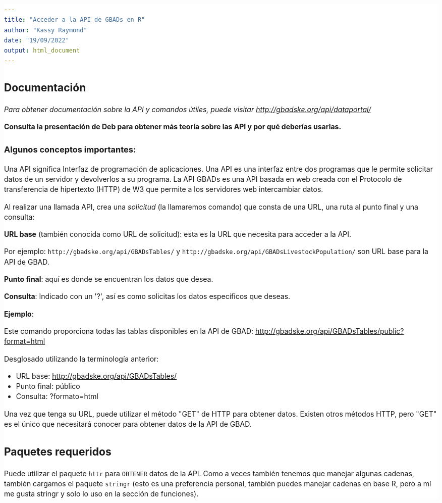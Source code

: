 ```yaml
---
title: "Acceder a la API de GBADs en R"
author: "Kassy Raymond"
date: "19/09/2022"
output: html_document
---
```




## Documentación

*Para obtener documentación sobre la API y comandos útiles, puede visitar http://gbadske.org/api/dataportal/*

**Consulta la presentación de Deb para obtener más teoría sobre las API y por qué deberías usarlas.**

### Algunos conceptos importantes:

Una API significa Interfaz de programación de aplicaciones. Una API es una interfaz entre dos programas que le permite solicitar datos de un servidor y devolverlos a su programa. La API GBADs es una API basada en web creada con el Protocolo de transferencia de hipertexto (HTTP) de W3 que permite a los servidores web intercambiar datos.

Al realizar una llamada API, crea una *solicitud* (la llamaremos comando) que consta de una URL, una ruta al punto final y una consulta:

**URL base** (también conocida como URL de solicitud): esta es la URL que necesita para acceder a la API.

Por ejemplo: `http://gbadske.org/api/GBADsTables/` y `http://gbadske.org/api/GBADsLivestockPopulation/` son URL base para la API de GBAD.

**Punto final**: aquí es donde se encuentran los datos que desea.

**Consulta**: Indicado con un '?', así es como solicitas los datos específicos que deseas.

**Ejemplo**:

Este comando proporciona todas las tablas disponibles en la API de GBAD: http://gbadske.org/api/GBADsTables/public?format=html

Desglosado utilizando la terminología anterior:

* URL base: http://gbadske.org/api/GBADsTables/
* Punto final: público
* Consulta: ?formato=html

Una vez que tenga su URL, puede utilizar el método "GET" de HTTP para obtener datos. Existen otros métodos HTTP, pero "GET" es el único que necesitará conocer para obtener datos de la API de GBAD.

## Paquetes requeridos

Puede utilizar el paquete `httr` para `OBTENER` datos de la API. Como a veces también tenemos que manejar algunas cadenas, también cargamos el paquete `stringr` (esto es una preferencia personal, también puedes manejar cadenas en base R, pero a mí me gusta stringr y solo lo uso en la sección de funciones).
